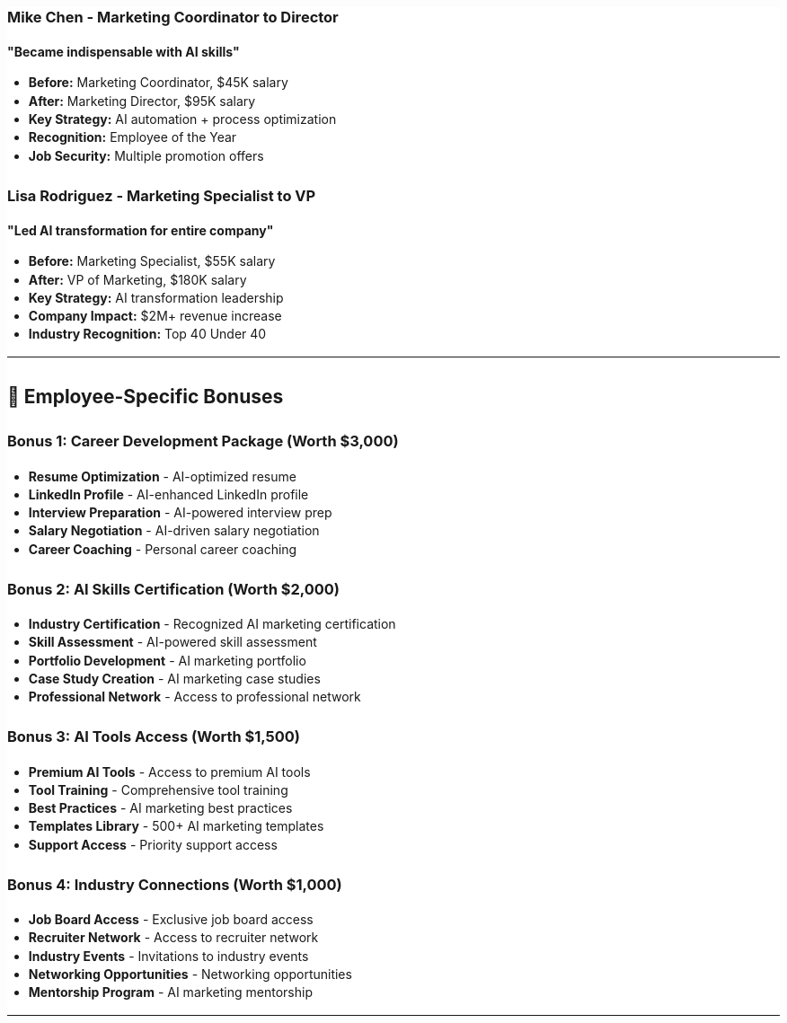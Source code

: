 ### **Mike Chen - Marketing Coordinator to Director**
**"Became indispensable with AI skills"**
- **Before:** Marketing Coordinator, $45K salary
- **After:** Marketing Director, $95K salary
- **Key Strategy:** AI automation + process optimization
- **Recognition:** Employee of the Year
- **Job Security:** Multiple promotion offers

### **Lisa Rodriguez - Marketing Specialist to VP**
**"Led AI transformation for entire company"**
- **Before:** Marketing Specialist, $55K salary
- **After:** VP of Marketing, $180K salary
- **Key Strategy:** AI transformation leadership
- **Company Impact:** $2M+ revenue increase
- **Industry Recognition:** Top 40 Under 40

---

## 🚀 **Employee-Specific Bonuses**

### **Bonus 1: Career Development Package (Worth $3,000)**
- **Resume Optimization** - AI-optimized resume
- **LinkedIn Profile** - AI-enhanced LinkedIn profile
- **Interview Preparation** - AI-powered interview prep
- **Salary Negotiation** - AI-driven salary negotiation
- **Career Coaching** - Personal career coaching

### **Bonus 2: AI Skills Certification (Worth $2,000)**
- **Industry Certification** - Recognized AI marketing certification
- **Skill Assessment** - AI-powered skill assessment
- **Portfolio Development** - AI marketing portfolio
- **Case Study Creation** - AI marketing case studies
- **Professional Network** - Access to professional network

### **Bonus 3: AI Tools Access (Worth $1,500)**
- **Premium AI Tools** - Access to premium AI tools
- **Tool Training** - Comprehensive tool training
- **Best Practices** - AI marketing best practices
- **Templates Library** - 500+ AI marketing templates
- **Support Access** - Priority support access

### **Bonus 4: Industry Connections (Worth $1,000)**
- **Job Board Access** - Exclusive job board access
- **Recruiter Network** - Access to recruiter network
- **Industry Events** - Invitations to industry events
- **Networking Opportunities** - Networking opportunities
- **Mentorship Program** - AI marketing mentorship

---
